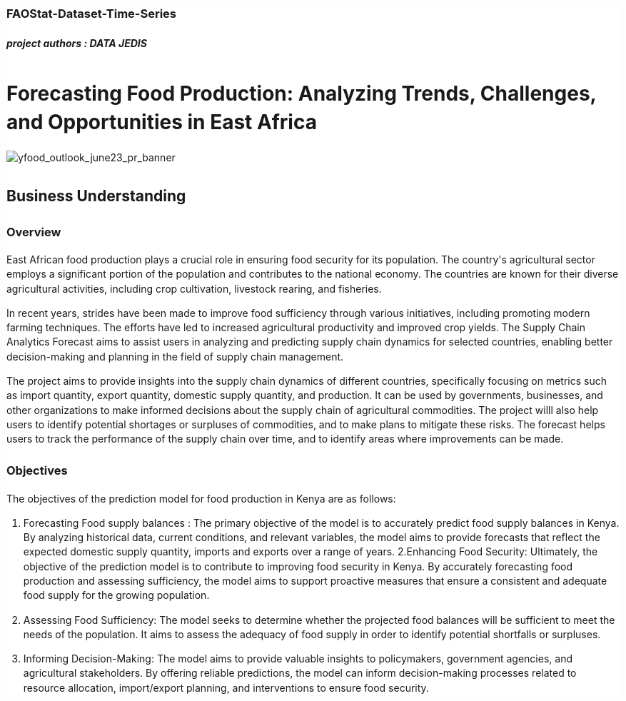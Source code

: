 ### FAOStat-Dataset-Time-Series
##### project authors : DATA JEDIS 
# Forecasting Food Production: Analyzing Trends, Challenges, and Opportunities in East Africa

![yfood_outlook_june23_pr_banner](https://github.com/Muramati/FAOStat-Dataset-Time-Series/assets/70520367/30563c28-b0dd-4a1f-ad03-4e45385f8d1b)


## Business Understanding 

### Overview

East African food production plays a crucial role in ensuring food security for its population. The country's agricultural sector employs a significant portion of the population and contributes to the national economy. The countries are  known for their diverse agricultural activities, including crop cultivation, livestock rearing, and fisheries.

In recent years,  strides have been made  to improve food sufficiency  through various initiatives, including promoting modern farming techniques. The efforts have led to increased agricultural productivity and improved crop yields. The Supply Chain Analytics Forecast aims to assist users in analyzing and predicting supply chain dynamics for selected countries, enabling better decision-making and planning in the field of supply chain management.

The project aims to provide insights into the supply chain dynamics of different countries, specifically focusing on metrics such as import quantity, export quantity, domestic supply quantity, and production. It can be used by governments, businesses, and other organizations to make informed decisions about the supply chain of agricultural commodities. The project willl also  help users to identify potential shortages or surpluses of commodities, and to make plans to mitigate these risks. The forecast helps users to track the performance of the supply chain over time, and to identify areas where improvements can be made.


### Objectives

The objectives of the prediction model for food production in Kenya are as follows:

1. Forecasting Food supply balances : The primary objective of the model is to accurately predict food supply balances  in Kenya. By analyzing historical data, current conditions, and relevant variables, the model aims to provide forecasts that reflect the expected domestic supply quantity, imports and exports over a range of years.
2.Enhancing Food Security: Ultimately, the objective of the prediction model is to contribute to improving food security in Kenya. By accurately forecasting food production and assessing sufficiency, the model aims to support proactive measures that ensure a consistent and adequate food supply for the growing population.

3. Assessing Food Sufficiency: The model seeks to determine whether the projected food balances  will be sufficient to meet the needs of the population. It aims to assess the adequacy of food supply in order to identify potential shortfalls or surpluses.

4. Informing Decision-Making: The model aims to provide valuable insights to policymakers, government agencies, and agricultural stakeholders. By offering reliable predictions, the model can inform decision-making processes related to resource allocation, import/export planning, and interventions to ensure food security.
